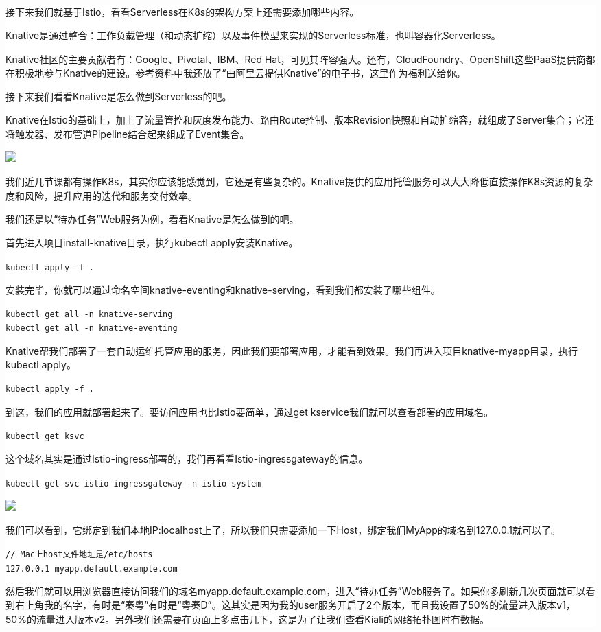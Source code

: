 接下来我们就基于Istio，看看Serverless在K8s的架构方案上还需要添加哪些内容。

Knative是通过整合：工作负载管理（和动态扩缩）以及事件模型来实现的Serverless标准，也叫容器化Serverless。

Knative社区的主要贡献者有：Google、Pivotal、IBM、Red Hat，可见其阵容强大。还有，CloudFoundry、OpenShift这些PaaS提供商都在积极地参与Knative的建设。参考资料中我还放了“由阿里云提供Knative”的[电子书](<https://github.com/cloudnativeapp/meetup/blob/master/Knative 云原生应用开发指南.pdf>)，这里作为福利送给你。

接下来我们看看Knative是怎么做到Serverless的吧。

Knative在Istio的基础上，加上了流量管控和灰度发布能力、路由Route控制、版本Revision快照和自动扩缩容，就组成了Server集合；它还将触发器、发布管道Pipeline结合起来组成了Event集合。

![](https://static001.geekbang.org/resource/image/f9/3d/f963da41d4c978542e685e74c9c5903d.png)

我们近几节课都有操作K8s，其实你应该能感觉到，它还是有些复杂的。Knative提供的应用托管服务可以大大降低直接操作K8s资源的复杂度和风险，提升应用的迭代和服务交付效率。

我们还是以“待办任务”Web服务为例，看看Knative是怎么做到的吧。

首先进入项目install-knative目录，执行kubectl apply安装Knative。

```
kubectl apply -f .
```

安装完毕，你就可以通过命名空间knative-eventing和knative-serving，看到我们都安装了哪些组件。

```
kubectl get all -n knative-serving
kubectl get all -n knative-eventing
```

Knative帮我们部署了一套自动运维托管应用的服务，因此我们要部署应用，才能看到效果。我们再进入项目knative-myapp目录，执行kubectl apply。

```
kubectl apply -f .
```

到这，我们的应用就部署起来了。要访问应用也比Istio要简单，通过get kservice我们就可以查看部署的应用域名。

```
kubectl get ksvc
```

这个域名其实是通过Istio-ingress部署的，我们再看看Istio-ingressgateway的信息。

```
kubectl get svc istio-ingressgateway -n istio-system
```

![](https://static001.geekbang.org/resource/image/84/90/84bacc4deff3166b7a444dc5bec12590.png)

我们可以看到，它绑定到我们本地IP:localhost上了，所以我们只需要添加一下Host，绑定我们MyApp的域名到127.0.0.1就可以了。

```
// Mac上host文件地址是/etc/hosts
127.0.0.1 myapp.default.example.com
```

然后我们就可以用浏览器直接访问我们的域名myapp.default.example.com，进入“待办任务”Web服务了。如果你多刷新几次页面就可以看到右上角我的名字，有时是“秦粤”有时是“粤秦D”。这其实是因为我的user服务开启了2个版本，而且我设置了50\%的流量进入版本v1，50\%的流量进入版本v2。另外我们还需要在页面上多点击几下，这是为了让我们查看Kiali的网络拓扑图时有数据。
